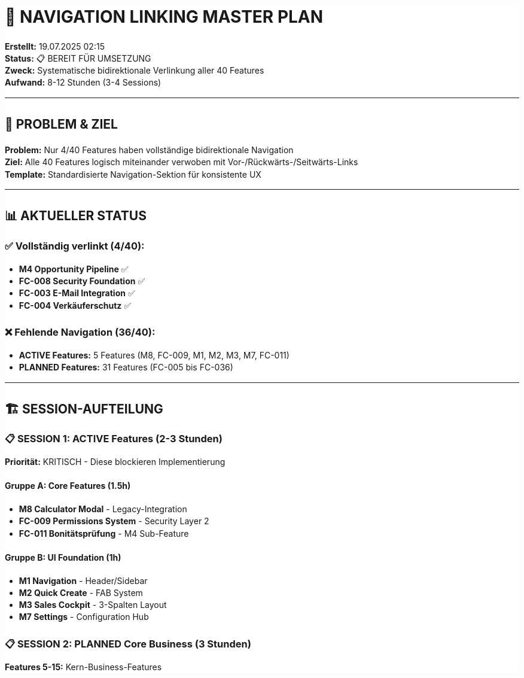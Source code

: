 # 🧭 NAVIGATION LINKING MASTER PLAN

**Erstellt:** 19.07.2025 02:15  
**Status:** 📋 BEREIT FÜR UMSETZUNG  
**Zweck:** Systematische bidirektionale Verlinkung aller 40 Features  
**Aufwand:** 8-12 Stunden (3-4 Sessions)  

---

## 🎯 PROBLEM & ZIEL

**Problem:** Nur 4/40 Features haben vollständige bidirektionale Navigation  
**Ziel:** Alle 40 Features logisch miteinander verwoben mit Vor-/Rückwärts-/Seitwärts-Links  
**Template:** Standardisierte Navigation-Sektion für konsistente UX  

---

## 📊 AKTUELLER STATUS

### ✅ Vollständig verlinkt (4/40):
- **M4 Opportunity Pipeline** ✅
- **FC-008 Security Foundation** ✅  
- **FC-003 E-Mail Integration** ✅
- **FC-004 Verkäuferschutz** ✅

### ❌ Fehlende Navigation (36/40):
- **ACTIVE Features:** 5 Features (M8, FC-009, M1, M2, M3, M7, FC-011)
- **PLANNED Features:** 31 Features (FC-005 bis FC-036)

---

## 🏗️ SESSION-AUFTEILUNG

### 📋 SESSION 1: ACTIVE Features (2-3 Stunden)
**Priorität:** KRITISCH - Diese blockieren Implementierung

#### Gruppe A: Core Features (1.5h)
- **M8 Calculator Modal** - Legacy-Integration
- **FC-009 Permissions System** - Security Layer 2
- **FC-011 Bonitätsprüfung** - M4 Sub-Feature

#### Gruppe B: UI Foundation (1h)  
- **M1 Navigation** - Header/Sidebar
- **M2 Quick Create** - FAB System
- **M3 Sales Cockpit** - 3-Spalten Layout  
- **M7 Settings** - Configuration Hub

### 📋 SESSION 2: PLANNED Core Business (3 Stunden)
**Features 5-15:** Kern-Business-Features
